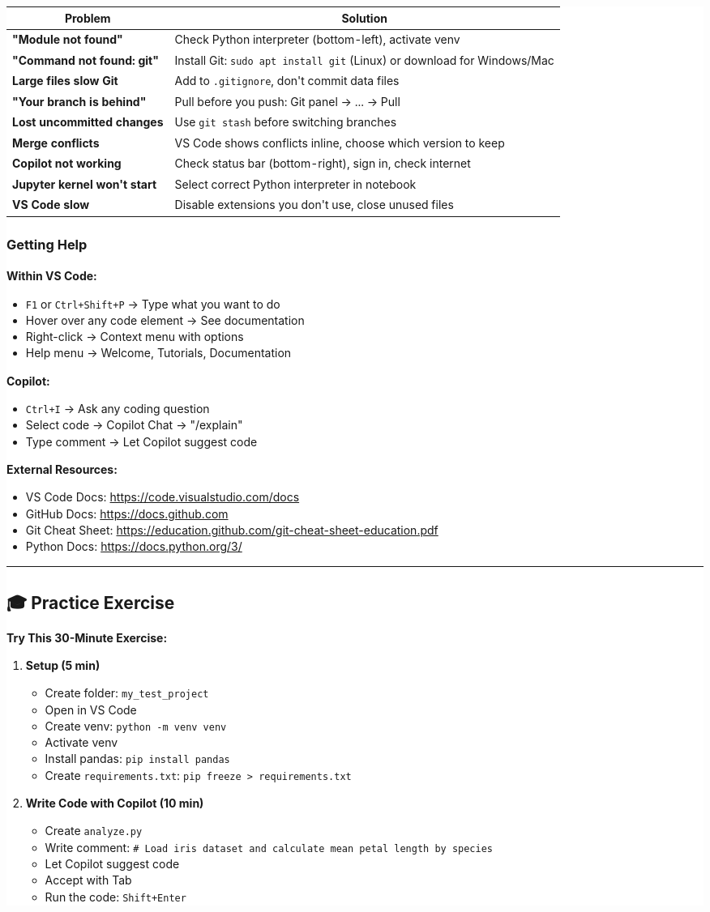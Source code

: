 | Problem | Solution |
|---------|----------|
| **"Module not found"** | Check Python interpreter (bottom-left), activate venv |
| **"Command not found: git"** | Install Git: `sudo apt install git` (Linux) or download for Windows/Mac |
| **Large files slow Git** | Add to `.gitignore`, don't commit data files |
| **"Your branch is behind"** | Pull before you push: Git panel → ... → Pull |
| **Lost uncommitted changes** | Use `git stash` before switching branches |
| **Merge conflicts** | VS Code shows conflicts inline, choose which version to keep |
| **Copilot not working** | Check status bar (bottom-right), sign in, check internet |
| **Jupyter kernel won't start** | Select correct Python interpreter in notebook |
| **VS Code slow** | Disable extensions you don't use, close unused files |

### **Getting Help**

**Within VS Code:**
- `F1` or `Ctrl+Shift+P` → Type what you want to do
- Hover over any code element → See documentation
- Right-click → Context menu with options
- Help menu → Welcome, Tutorials, Documentation

**Copilot:**
- `Ctrl+I` → Ask any coding question
- Select code → Copilot Chat → "/explain"
- Type comment → Let Copilot suggest code

**External Resources:**
- VS Code Docs: https://code.visualstudio.com/docs
- GitHub Docs: https://docs.github.com
- Git Cheat Sheet: https://education.github.com/git-cheat-sheet-education.pdf
- Python Docs: https://docs.python.org/3/

---

## 🎓 Practice Exercise

**Try This 30-Minute Exercise:**

1. **Setup (5 min)**
   - Create folder: `my_test_project`
   - Open in VS Code
   - Create venv: `python -m venv venv`
   - Activate venv
   - Install pandas: `pip install pandas`
   - Create `requirements.txt`: `pip freeze > requirements.txt`

2. **Write Code with Copilot (10 min)**
   - Create `analyze.py`
   - Write comment: `# Load iris dataset and calculate mean petal length by species`
   - Let Copilot suggest code
   - Accept with Tab
   - Run the code: `Shift+Enter`
